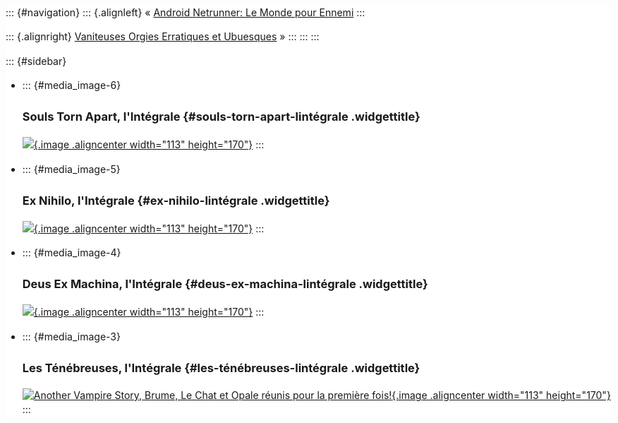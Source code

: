 ::: {#navigation}
::: {.alignleft}
« [Android Netrunner: Le Monde
pour Ennemi](https://nhetic.wordpress.com/2013/10/20/android-netrunner-le-monde-pour-ennemi/)
:::

::: {.alignright}
[Vaniteuses Orgies Erratiques
et Ubuesques](https://nhetic.wordpress.com/2014/01/03/vaniteuses-orgies-erratiques-et-ubuesques/)
»
:::
:::
:::

::: {#sidebar}
-   ::: {#media_image-6}
    ### Souls Torn Apart, l'Intégrale {#souls-torn-apart-lintégrale .widgettitle}

    [![](https://www.atramenta.net/images/work_covers/63438.jpg?1482170421){.image
    .aligncenter width="113"
    height="170"}](https://www.atramenta.net/lire/souls-torn-apart/63438)
    :::

-   ::: {#media_image-5}
    ### Ex Nihilo, l'Intégrale {#ex-nihilo-lintégrale .widgettitle}

    [![](https://www.atramenta.net/images/work_covers/42737.jpg?1432287581){.image
    .aligncenter width="113"
    height="170"}](https://www.atramenta.net/lire/ex-nihilo/42737)
    :::

-   ::: {#media_image-4}
    ### Deus Ex Machina, l'Intégrale {#deus-ex-machina-lintégrale .widgettitle}

    [![](https://www.atramenta.net/images/work_covers/40147.jpg?1363022963){.image
    .aligncenter width="113"
    height="170"}](https://www.atramenta.net/lire/deus-ex-machina/40147)
    :::

-   ::: {#media_image-3}
    ### Les Ténébreuses, l'Intégrale {#les-ténébreuses-lintégrale .widgettitle}

    [![Another Vampire Story, Brume, Le Chat et Opale réunis pour la
    première
    fois!](https://www.atramenta.net/images/work_covers/38003.jpg?1381755906){.image
    .aligncenter width="113"
    height="170"}](https://www.atramenta.net/lire/les-tenebreuses/38003)
    :::

